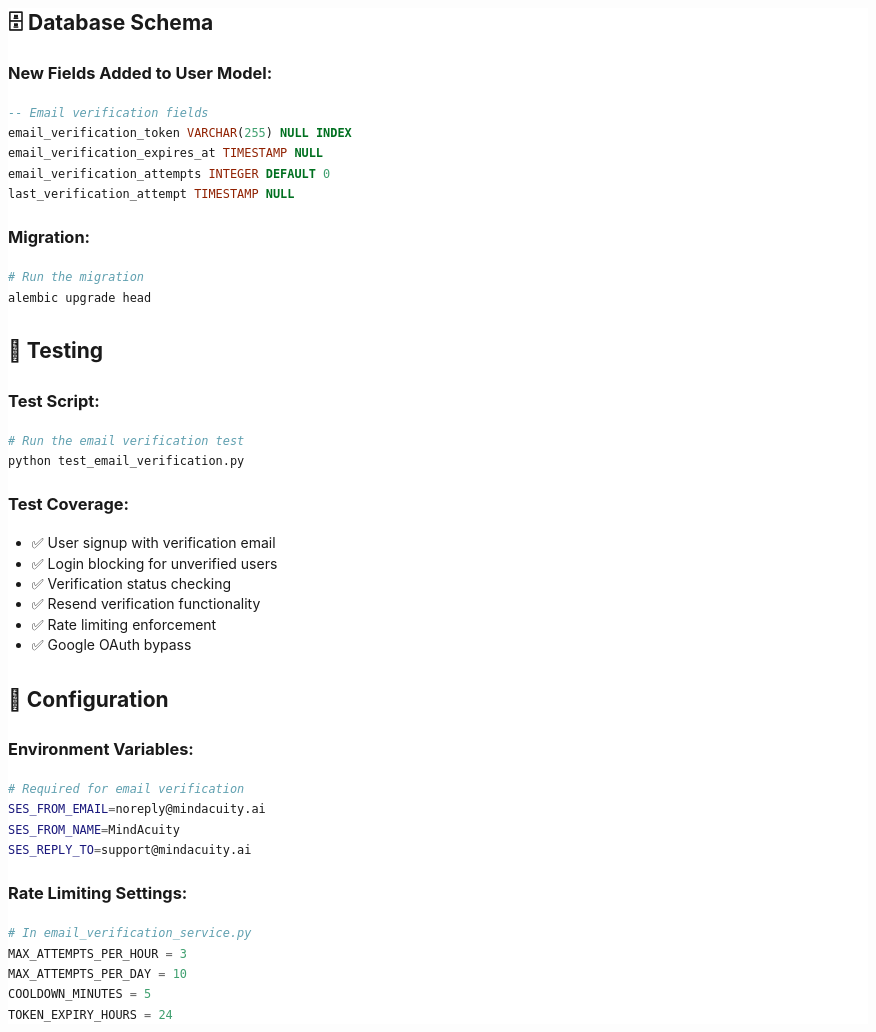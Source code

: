 ## 🗄️ Database Schema

### **New Fields Added to User Model:**
```sql
-- Email verification fields
email_verification_token VARCHAR(255) NULL INDEX
email_verification_expires_at TIMESTAMP NULL
email_verification_attempts INTEGER DEFAULT 0
last_verification_attempt TIMESTAMP NULL
```

### **Migration:**
```bash
# Run the migration
alembic upgrade head
```

## 🧪 Testing

### **Test Script:**
```bash
# Run the email verification test
python test_email_verification.py
```

### **Test Coverage:**
- ✅ User signup with verification email
- ✅ Login blocking for unverified users
- ✅ Verification status checking
- ✅ Resend verification functionality
- ✅ Rate limiting enforcement
- ✅ Google OAuth bypass

## 🔧 Configuration

### **Environment Variables:**
```bash
# Required for email verification
SES_FROM_EMAIL=noreply@mindacuity.ai
SES_FROM_NAME=MindAcuity
SES_REPLY_TO=support@mindacuity.ai
```

### **Rate Limiting Settings:**
```python
# In email_verification_service.py
MAX_ATTEMPTS_PER_HOUR = 3
MAX_ATTEMPTS_PER_DAY = 10
COOLDOWN_MINUTES = 5
TOKEN_EXPIRY_HOURS = 24
```
